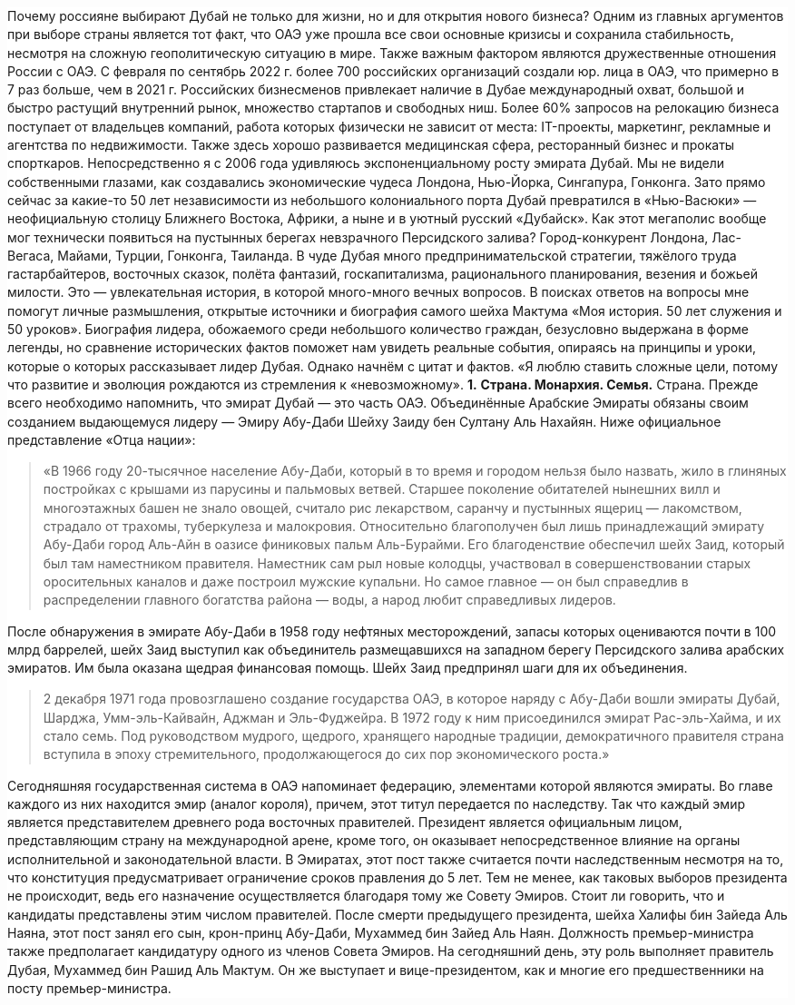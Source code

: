 Почему россияне выбирают Дубай не только для жизни, но и для открытия нового бизнеса? Одним из главных аргументов при выборе страны является тот факт, что ОАЭ уже прошла все свои основные кризисы и сохранила стабильность, несмотря на сложную геополитическую ситуацию в мире. Также важным фактором являются дружественные отношения России с ОАЭ. С февраля по сентябрь 2022 г. более 700 российских организаций создали юр. лица в ОАЭ, что примерно в 7 раз больше, чем в 2021 г. Российских бизнесменов привлекает наличие в Дубае международный охват, большой и быстро растущий внутренний рынок, множество стартапов и свободных ниш. Более 60% запросов на релокацию бизнеса поступает от владельцев компаний, работа которых физически не зависит от места: IT-проекты, маркетинг, рекламные и агентства по недвижимости. Также здесь хорошо развивается медицинская сфера, ресторанный бизнес и прокаты спорткаров.
Непосредственно я с 2006 года удивляюсь экспоненциальному росту эмирата Дубай. Мы не видели собственными глазами, как создавались экономические чудеса Лондона, Нью-Йорка, Сингапура, Гонконга. Зато прямо сейчас за какие-то 50 лет независимости из небольшого колониального порта Дубай превратился в «Нью-Васюки» — неофициальную столицу Ближнего Востока, Африки, а ныне и в уютный русский «Дубайск». Как этот мегаполис вообще мог технически появиться на пустынных берегах невзрачного Персидского залива? Город-конкурент Лондона, Лас-Вегаса, Майами, Турции, Гонконга, Таиланда. В чуде Дубая много предпринимательской стратегии, тяжёлого труда гастарбайтеров, восточных сказок, полёта фантазий, госкапитализма, рационального планирования, везения и божьей милости. Это — увлекательная история, в которой много-много вечных вопросов.
В поисках ответов на вопросы мне помогут личные размышления, открытые источники и биография самого шейха Мактума «Моя история. 50 лет служения и 50 уроков». Биография лидера, обожаемого среди небольшого количество граждан, безусловно выдержана в форме легенды, но сравнение исторических фактов поможет нам увидеть реальные события, опираясь на принципы и уроки, которые о которых рассказывает лидер Дубая. Однако начнём с цитат и фактов. «Я люблю ставить сложные цели, потому что развитие и эволюция рождаются из стремления к «невозможному».
**1.**  **Страна. Монархия. Семья.**
Страна. Прежде всего необходимо напомнить, что эмират Дубай — это часть ОАЭ. Объединённые Арабские Эмираты обязаны своим созданием выдающемуся лидеру — Эмиру Абу-Даби Шейху Заиду бен Султану Аль Нахайян. Ниже официальное представление «Отца нации»:

> «В 1966 году 20-тысячное население Абу-Даби, который в то время и городом нельзя было назвать, жило в глиняных постройках с крышами из парусины и пальмовых ветвей. Старшее поколение обитателей нынешних вилл и многоэтажных башен не знало овощей, считало рис лекарством, саранчу и пустынных ящериц — лакомством, страдало от трахомы, туберкулеза и малокровия. Относительно благополучен был лишь принадлежащий эмирату Абу-Даби город Аль-Айн в оазисе финиковых пальм Аль-Бурайми. Его благоденствие обеспечил шейх Заид, который был там наместником правителя. Наместник сам рыл новые колодцы, участвовал в совершенствовании старых оросительных каналов и даже построил мужские купальни. Но самое главное — он был справедлив в распределении главного богатства района — воды, а народ любит справедливых лидеров.

После обнаружения в эмирате Абу-Даби в 1958 году нефтяных месторождений, запасы которых оцениваются почти в 100 млрд баррелей, шейх Заид выступил как объединитель размещавшихся на западном берегу Персидского залива арабских эмиратов. Им была оказана щедрая финансовая помощь. Шейх Заид предпринял шаги для их объединения.

> 2 декабря 1971 года провозглашено создание государства ОАЭ, в которое наряду с Абу-Даби вошли эмираты Дубай, Шарджа, Умм-эль-Кайвайн, Аджман и Эль-Фуджейра. В 1972 году к ним присоединился эмират Рас-эль-Хайма, и их стало семь. Под руководством мудрого, щедрого, хранящего народные традиции, демократичного правителя страна вступила в эпоху стремительного, продолжающегося до сих пор экономического роста.»

Сегодняшняя государственная система в ОАЭ напоминает федерацию, элементами которой являются эмираты. Во главе каждого из них находится эмир (аналог короля), причем, этот титул передается по наследству. Так что каждый эмир является представителем древнего рода восточных правителей.
Президент является официальным лицом, представляющим страну на международной арене, кроме того, он оказывает непосредственное влияние на органы исполнительной и законодательной власти. В Эмиратах, этот пост также считается почти наследственным несмотря на то, что конституция предусматривает ограничение сроков правления до 5 лет. Тем не менее, как таковых выборов президента не происходит, ведь его назначение осуществляется благодаря тому же Совету Эмиров. Стоит ли говорить, что и кандидаты представлены этим числом правителей. После смерти предыдущего президента, шейха Халифы бин Зайеда Аль Наяна, этот пост занял его сын, крон-принц Абу-Даби, Мухаммед бин Зайед Аль Наян.
Должность премьер-министра также предполагает кандидатуру одного из членов Совета Эмиров. На сегодняшний день, эту роль выполняет правитель Дубая, Мухаммед бин Рашид Аль Мактум. Он же выступает и вице-президентом, как и многие его предшественники на посту премьер-министра.